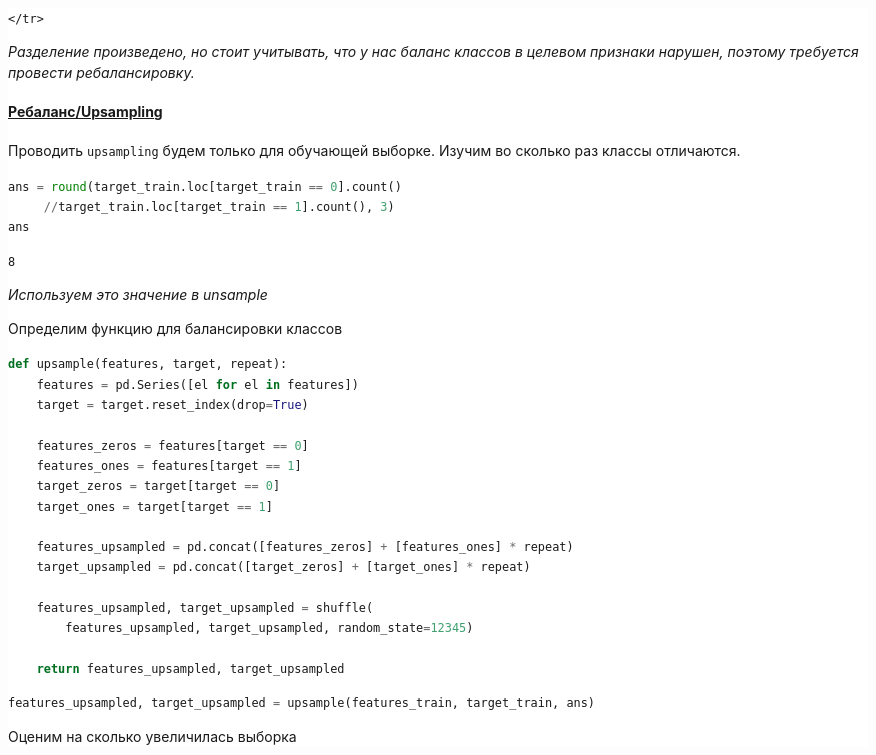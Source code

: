     </tr>
  </tbody>
</table>
</div>


*Разделение произведено, но стоит учитывать, что у нас баланс классов в целевом признаки нарушен, поэтому требуется провести ребалансировку.*

<a id='my_section_12'></a>
#### [Ребаланс/Upsampling](#content_12)

Проводить `upsampling` будем только для обучающей выборке.
Изучим во сколько раз классы отличаются.


```python
ans = round(target_train.loc[target_train == 0].count()
     //target_train.loc[target_train == 1].count(), 3)
ans
```




    8



*Используем это значение в unsample*

Определим функцию для балансировки классов


```python
def upsample(features, target, repeat):
    features = pd.Series([el for el in features])
    target = target.reset_index(drop=True)

    features_zeros = features[target == 0]
    features_ones = features[target == 1]
    target_zeros = target[target == 0]
    target_ones = target[target == 1]

    features_upsampled = pd.concat([features_zeros] + [features_ones] * repeat)
    target_upsampled = pd.concat([target_zeros] + [target_ones] * repeat)

    features_upsampled, target_upsampled = shuffle(
        features_upsampled, target_upsampled, random_state=12345)

    return features_upsampled, target_upsampled
```


```python
features_upsampled, target_upsampled = upsample(features_train, target_train, ans)
```

Оценим на сколько увеличилась выборка


